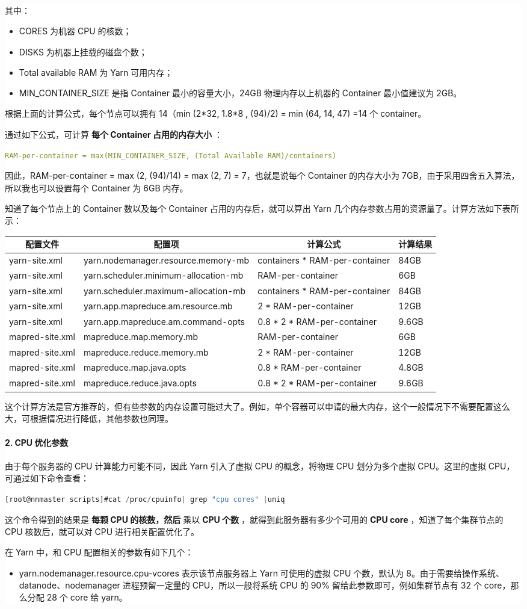 其中：

* CORES 为机器 CPU 的核数；

* DISKS 为机器上挂载的磁盘个数；

* Total available RAM 为 Yarn 可用内存；

* MIN_CONTAINER_SIZE 是指 Container 最小的容量大小，24GB 物理内存以上机器的 Container 最小值建议为 2GB。

根据上面的计算公式，每个节点可以拥有 14（min (2\*32, 1.8\*8 , (94)/2) = min (64, 14, 47) =14 个 container。

通过如下公式，可计算 **每个 Container 占用的内存大小** ：

```yaml
RAM-per-container = max(MIN_CONTAINER_SIZE, (Total Available RAM)/containers) 
```

因此，RAM-per-container = max (2, (94)/14) = max (2, 7) = 7，也就是说每个 Container 的内存大小为 7GB，由于采用四舍五入算法，所以我也可以设置每个 Container 为 6GB 内存。

知道了每个节点上的 Container 数以及每个 Container 占用的内存后，就可以算出 Yarn 几个内存参数占用的资源量了。计算方法如下表所示：

|      配置文件       |                 配置项                  |              计算公式               | 计算结果  |
|-----------------|--------------------------------------|---------------------------------|-------|
| yarn-site.xml   | yarn.nodemanager.resource.memory-mb  | containers \* RAM-per-container | 84GB  |
| yarn-site.xml   | yarn.scheduler.minimum-allocation-mb | RAM-per-container               | 6GB   |
| yarn-site.xml   | yarn.scheduler.maximum-allocation-mb | containers \* RAM-per-container | 84GB  |
| yarn-site.xml   | yarn.app.mapreduce.am.resource.mb    | 2 \* RAM-per-container          | 12GB  |
| yarn-site.xml   | yarn.app.mapreduce.am.command-opts   | 0.8 \* 2 \* RAM-per-container   | 9.6GB |
| mapred-site.xml | mapreduce.map.memory.mb              | RAM-per-container               | 6GB   |
| mapred-site.xml | mapreduce.reduce.memory.mb           | 2 \* RAM-per-container          | 12GB  |
| mapred-site.xml | mapreduce.map.java.opts              | 0.8 \* RAM-per-container        | 4.8GB |
| mapred-site.xml | mapreduce.reduce.java.opts           | 0.8 \* 2 \* RAM-per-container   | 9.6GB |

这个计算方法是官方推荐的，但有些参数的内存设置可能过大了。例如，单个容器可以申请的最大内存，这个一般情况下不需要配置这么大，可根据情况进行降低，其他参数也同理。

#### 2. CPU 优化参数

由于每个服务器的 CPU 计算能力可能不同，因此 Yarn 引入了虚拟 CPU 的概念，将物理 CPU 划分为多个虚拟 CPU。这里的虚拟 CPU，可通过如下命令查看：

```dart
[root@nnmaster scripts]#cat /proc/cpuinfo| grep "cpu cores" |uniq  
```

这个命令得到的结果是 **每颗 CPU 的核数，然后** 乘以 **CPU 个数** ，就得到此服务器有多少个可用的 **CPU core** ，知道了每个集群节点的 CPU 核数后，就可以对 CPU 进行相关配置优化了。

在 Yarn 中，和 CPU 配置相关的参数有如下几个：

* yarn.nodemanager.resource.cpu-vcores 表示该节点服务器上 Yarn 可使用的虚拟 CPU 个数，默认为 8。由于需要给操作系统、datanode、nodemanager 进程预留一定量的 CPU，所以一般将系统 CPU 的 90% 留给此参数即可，例如集群节点有 32 个 core，那么分配 28 个 core 给 yarn。
